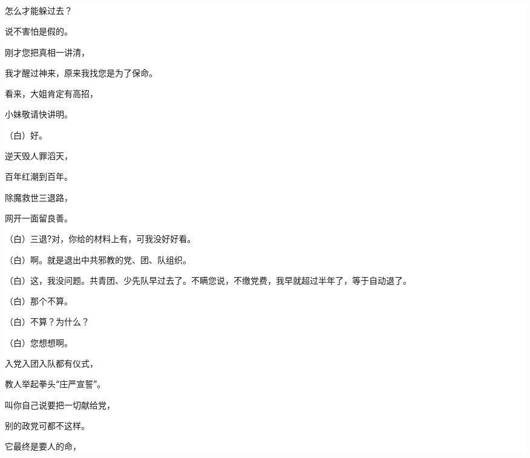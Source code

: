   怎么才能躲过去？
 </p>
 <p>
  说不害怕是假的。
 </p>
 <p>
  刚才您把真相一讲清，
 </p>
 <p>
  我才醒过神来，原来我找您是为了保命。
 </p>
 <p>
  看来，大姐肯定有高招，
 </p>
 <p>
  小妹敬请快讲明。
 </p>
 <p>
  （白）好。
 </p>
 <p>
  逆天毁人罪滔天，
 </p>
 <p>
  百年红潮到百年。
 </p>
 <p>
  除魔救世三退路，
 </p>
 <p>
  网开一面留良善。
 </p>
 <p>
  （白）三退?对，你给的材料上有，可我没好好看。
 </p>
 <p>
  （白）啊。就是退出中共邪教的党、团、队组织。
 </p>
 <p>
  （白）这，我没问题。共青团、少先队早过去了。不瞒您说，不缴党费，我早就超过半年了，等于自动退了。
 </p>
 <p>
  （白）那个不算。
 </p>
 <p>
  （白）不算？为什么？
 </p>
 <p>
  （白）您想想啊。
 </p>
 <p>
  入党入团入队都有仪式，
 </p>
 <p>
  教人举起拳头“庄严宣誓”。
 </p>
 <p>
  叫你自己说要把一切献给党，
 </p>
 <p>
  别的政党可都不这样。
 </p>
 <p>
  它最终是要人的命，
